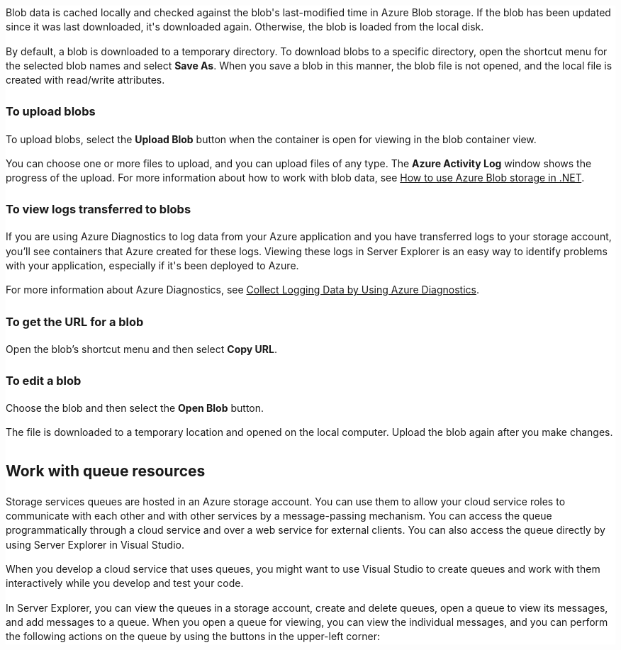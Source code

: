 Blob data is cached locally and checked against the blob's last-modified time in Azure Blob storage. If the blob has been updated since it was last downloaded, it's downloaded again. Otherwise, the blob is loaded from the local disk.

By default, a blob is downloaded to a temporary directory. To download blobs to a specific directory, open the shortcut menu for the selected blob names and select **Save As**. When you save a blob in this manner, the blob file is not opened, and the local file is created with read/write attributes.

### To upload blobs

To upload blobs, select the **Upload Blob** button when the container is open for viewing in the blob container view.

You can choose one or more files to upload, and you can upload files of any type. The **Azure Activity Log** window shows the progress of the upload. For more information about how to work with blob data, see [How to use Azure Blob storage in .NET](/azure/storage/blobs/storage-quickstart-blobs-dotnet).

### To view logs transferred to blobs

If you are using Azure Diagnostics to log data from your Azure application and you have transferred logs to your storage account, you’ll see containers that Azure created for these logs. Viewing these logs in Server Explorer is an easy way to identify problems with your application, especially if it's been deployed to Azure.

For more information about Azure Diagnostics, see [Collect Logging Data by Using Azure Diagnostics](/azure/cloud-services/cloud-services-dotnet-diagnostics).

### To get the URL for a blob

Open the blob’s shortcut menu and then select **Copy URL**.

### To edit a blob

Choose the blob and then select the **Open Blob** button.

The file is downloaded to a temporary location and opened on the local computer. Upload the blob again after you make changes.

## Work with queue resources

Storage services queues are hosted in an Azure storage account. You can use them to allow your cloud service roles to communicate with each other and with other services by a message-passing mechanism. You can access the queue programmatically through a cloud service and over a web service for external clients. You can also access the queue directly by using Server Explorer in Visual Studio.

When you develop a cloud service that uses queues, you might want to use Visual Studio to create queues and work with them interactively while you develop and test your code.

In Server Explorer, you can view the queues in a storage account, create and delete queues, open a queue to view its messages, and add messages to a queue. When you open a queue for viewing, you can view the individual messages, and you can perform the following actions on the queue by using the buttons in the upper-left corner:
